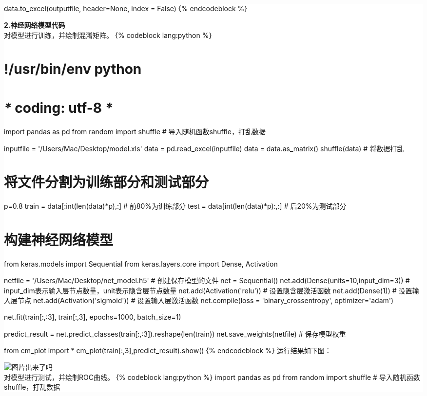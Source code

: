 data.to_excel(outputfile, header=None, index = False)
{% endcodeblock %}      
       
**2.神经网络模型代码**        
对模型进行训练，并绘制混淆矩阵。
{% codeblock lang:python %}
# !/usr/bin/env python

# _*_ coding: utf-8 _*_

import pandas as pd
from random import shuffle  # 导入随机函数shuffle，打乱数据

inputfile = '/Users/Mac/Desktop/model.xls'
data = pd.read_excel(inputfile)
data = data.as_matrix()
shuffle(data)   # 将数据打乱


# 将文件分割为训练部分和测试部分
p=0.8
train = data[:int(len(data)*p),:]   # 前80%为训练部分
test = data[int(len(data)*p):,:]    # 后20%为测试部分

# 构建神经网络模型
from keras.models import Sequential
from keras.layers.core import Dense, Activation


netfile = '/Users/Mac/Desktop/net_model.h5'     # 创建保存模型的文件
net = Sequential()
net.add(Dense(units=10,input_dim=3))    # input_dim表示输入层节点数量，unit表示隐含层节点数量
net.add(Activation('relu'))     # 设置隐含层激活函数
net.add(Dense(1))       # 设置输入层节点
net.add(Activation('sigmoid'))      # 设置输入层激活函数
net.compile(loss = 'binary_crossentropy', optimizer='adam')

net.fit(train[:,:3], train[:,3], epochs=1000, batch_size=1)

predict_result = net.predict_classes(train[:,:3]).reshape(len(train))
net.save_weights(netfile)   # 保存模型权重

from cm_plot import *
cm_plot(train[:,3],predict_result).show()
{% endcodeblock %}
运行结果如下图：      
      
![图片出来了吗]( https://raw.githubusercontent.com/dongyingdepingguo/dongyingdepingguo.github.io/master/2018/07/01/%E7%94%B5%E5%8A%9B%E7%AA%83%E6%BC%8F%E7%94%B5%E7%94%A8%E6%88%B7%E8%87%AA%E5%8A%A8%E8%AF%86%E5%88%AB/%E7%A5%9E%E7%BB%8F%E7%BD%91%E7%BB%9C/%E7%A5%9E%E7%BB%8F%E7%BD%91%E7%BB%9C%E6%A8%A1%E5%9E%8B%E7%9A%84%E6%B7%B7%E6%B7%86%E7%9F%A9%E9%98%B5.png '神经网络模型的混淆矩阵')      
对模型进行测试，并绘制ROC曲线。
{% codeblock lang:python %}
import pandas as pd
from random import shuffle  # 导入随机函数shuffle，打乱数据
